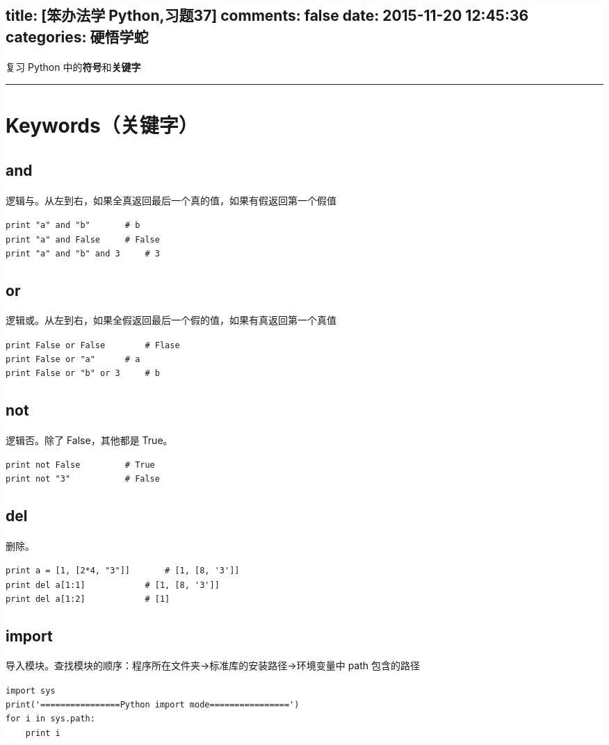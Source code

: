 title: [笨办法学 Python,习题37]
comments: false
date: 2015-11-20 12:45:36
categories: 硬悟学蛇
---
复习 Python 中的**符号**和**关键字**  
  
***
# Keywords（关键字）
## **and**
逻辑与。从左到右，如果全真返回最后一个真的值，如果有假返回第一个假值
```
print "a" and "b"		# b
print "a" and False		# False
print "a" and "b" and 3		# 3
```

## **or**
逻辑或。从左到右，如果全假返回最后一个假的值，如果有真返回第一个真值
```
print False or False		# Flase
print False or "a"		# a
print False or "b" or 3		# b
```

## **not**
逻辑否。除了 False，其他都是 True。
```
print not False			# True
print not "3"			# False
```

## **del**
删除。
```
print a = [1, [2*4, "3"]]		# [1, [8, '3']]
print del a[1:1]			# [1, [8, '3']]
print del a[1:2]			# [1]
```
## **import**
导入模块。查找模块的顺序：程序所在文件夹->标准库的安装路径->环境变量中 path 包含的路径
```
import sys
print('================Python import mode================')
for i in sys.path:
    print i
```
